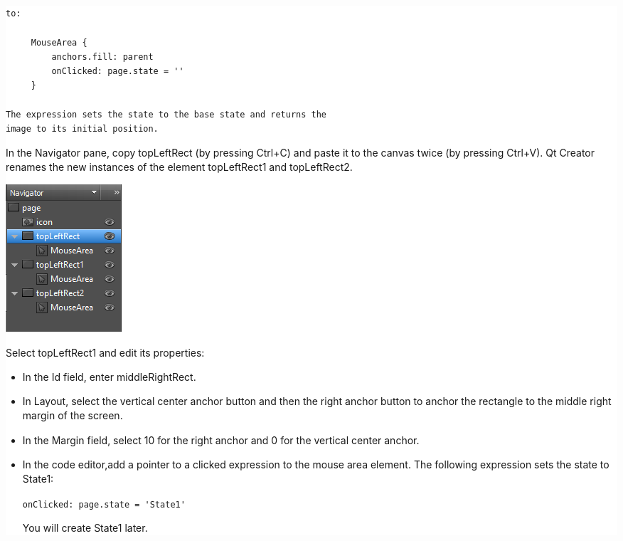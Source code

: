     to:

         MouseArea {
             anchors.fill: parent
             onClicked: page.state = ''
         }

    The expression sets the state to the base state and returns the
    image to its initial position.

In the Navigator pane, copy topLeftRect (by pressing Ctrl+C) and paste
it to the canvas twice (by pressing Ctrl+V). Qt Creator renames the new
instances of the element topLeftRect1 and topLeftRect2.

![Copy_topLeftRect_twice.png](images/Copy_topLeftRect_twice.png)

Select topLeftRect1 and edit its properties:

-   In the Id field, enter middleRightRect.
-   In Layout, select the vertical center anchor button and then the
    right anchor button to anchor the rectangle to the middle right
    margin of the screen.
-   In the Margin field, select 10 for the right anchor and 0 for the
    vertical center anchor.
-   In the code editor,add a pointer to a clicked expression to the
    mouse area element. The following expression sets the state to
    State1:

        onClicked: page.state = 'State1'

    You will create State1 later.
